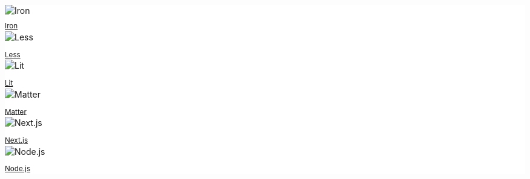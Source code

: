 <td align='center'>
  <img width='36' height='36' src='https://img.stackshare.io/service/3460/7853871.png' alt='Iron'>
  <br>
  <sub><a href="http://ironframework.io/">Iron</a></sub>
  <br>
  <sub></sub>
</td>

<td align='center'>
  <img width='36' height='36' src='https://img.stackshare.io/service/1170/default_957cbc0168b4d37265e264469c888f776e57f42c.png' alt='Less'>
  <br>
  <sub><a href="http://lesscss.org/">Less</a></sub>
  <br>
  <sub></sub>
</td>

</tr>
<tr>
  <td align='center'>
  <img width='36' height='36' src='https://img.stackshare.io/no-img-open-source.png' alt='Lit'>
  <br>
  <sub><a href="https://ajusa.github.io/lit/">Lit</a></sub>
  <br>
  <sub></sub>
</td>

<td align='center'>
  <img width='36' height='36' src='https://img.stackshare.io/no-img-open-source.png' alt='Matter'>
  <br>
  <sub><a href="http://stevenmiller888.github.io/matter/">Matter</a></sub>
  <br>
  <sub></sub>
</td>

<td align='center'>
  <img width='36' height='36' src='https://img.stackshare.io/service/5936/nextjs.png' alt='Next.js'>
  <br>
  <sub><a href="https://nextjs.org/">Next.js</a></sub>
  <br>
  <sub></sub>
</td>

<td align='center'>
  <img width='36' height='36' src='https://img.stackshare.io/service/1011/n1JRsFeB_400x400.png' alt='Node.js'>
  <br>
  <sub><a href="http://nodejs.org/">Node.js</a></sub>
  <br>
  <sub></sub>
</td>
